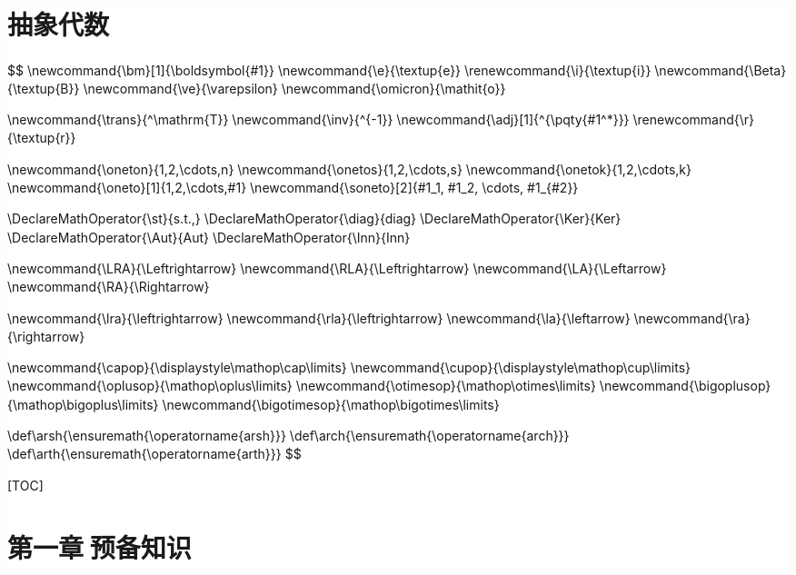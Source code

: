 <h1>抽象代数</h1>

$$
\newcommand{\bm}[1]{\boldsymbol{#1}}
\newcommand{\e}{\textup{e}}
\renewcommand{\i}{\textup{i}}
\newcommand{\Beta}{\textup{B}}
\newcommand{\ve}{\varepsilon}
\newcommand{\omicron}{\mathit{o}}

\newcommand{\trans}{^\mathrm{T}}
\newcommand{\inv}{^{-1}}
\newcommand{\adj}[1]{^{\pqty{#1^*}}}
\renewcommand{\r}{\textup{r}}

\newcommand{\oneton}{1,2,\cdots,n}
\newcommand{\onetos}{1,2,\cdots,s}
\newcommand{\onetok}{1,2,\cdots,k}
\newcommand{\oneto}[1]{1,2,\cdots,#1}
\newcommand{\soneto}[2]{#1_1, #1_2, \cdots, #1_{#2}}

\DeclareMathOperator{\st}{s.t.\,}
\DeclareMathOperator{\diag}{diag}
\DeclareMathOperator{\Ker}{Ker}
\DeclareMathOperator{\Aut}{Aut}
\DeclareMathOperator{\Inn}{Inn}

\newcommand{\LRA}{\Leftrightarrow}
\newcommand{\RLA}{\Leftrightarrow}
\newcommand{\LA}{\Leftarrow}
\newcommand{\RA}{\Rightarrow}

\newcommand{\lra}{\leftrightarrow}
\newcommand{\rla}{\leftrightarrow}
\newcommand{\la}{\leftarrow}
\newcommand{\ra}{\rightarrow}

\newcommand{\capop}{\displaystyle\mathop\cap\limits}
\newcommand{\cupop}{\displaystyle\mathop\cup\limits}
\newcommand{\oplusop}{\mathop\oplus\limits}
\newcommand{\otimesop}{\mathop\otimes\limits}
\newcommand{\bigoplusop}{\mathop\bigoplus\limits}
\newcommand{\bigotimesop}{\mathop\bigotimes\limits}

\def\arsh{\ensuremath{\operatorname{arsh}}}
\def\arch{\ensuremath{\operatorname{arch}}}
\def\arth{\ensuremath{\operatorname{arth}}}
$$

[TOC]

<div style="page-break-after:always"></div>

# 第一章 预备知识

